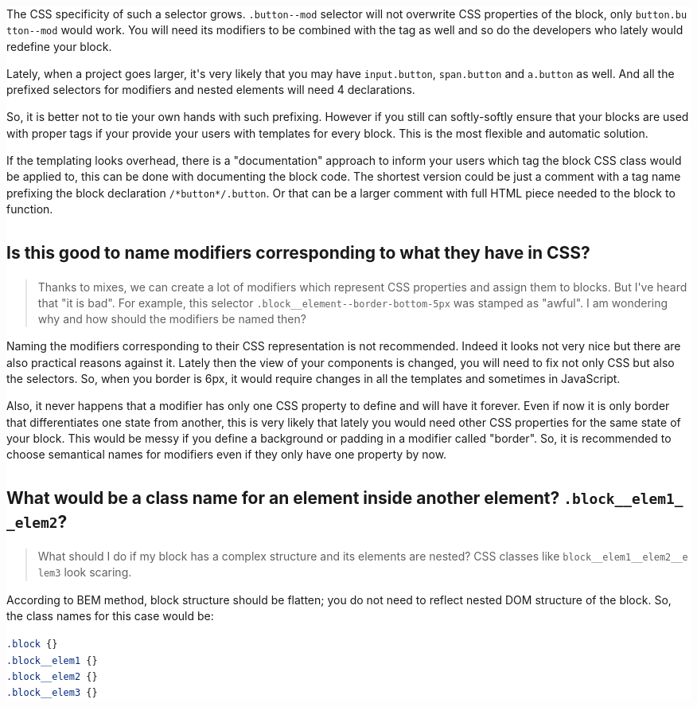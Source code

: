 The CSS specificity of such a selector grows. `.button--mod` selector will not overwrite CSS properties of the block, only `button.button--mod` would work. You will need its modifiers to be combined with the tag as well and so do the developers who lately would redefine your block.

Lately, when a project goes larger, it's very likely that you may have `input.button`, `span.button` and `a.button` as well. And all the prefixed selectors for modifiers and nested elements will need 4 declarations.

So, it is better not to tie your own hands with such prefixing. However if you still can softly-softly ensure that your blocks are used with proper tags if your provide your users with templates for every block. This is the most flexible and automatic solution.

If the templating looks overhead, there is a "documentation" approach to inform your users which tag the block CSS class would be applied to, this can be done with documenting the block code. The shortest version could be just a comment with a tag name prefixing the block declaration `/*button*/.button`. Or that can be a larger comment with full HTML piece needed to the
block to function.

<a id="css-modifier-names"></a>
## Is this good to name modifiers corresponding to what they have in CSS?

> Thanks to mixes, we can create a lot of modifiers which represent CSS properties and assign them to blocks.
> But I've heard that "it is bad". For example, this selector `.block__element--border-bottom-5px` was stamped as "awful". I am wondering why and how should the modifiers be named then?

Naming the modifiers corresponding to their CSS representation is not recommended. Indeed it looks not very nice but there are also practical reasons against it. Lately then the view of your components is changed, you will need to fix not only CSS but also the selectors. So, when you border is 6px, it would require changes in all the templates and sometimes in JavaScript.

Also, it never happens that a modifier has only one CSS property to define and will have it forever. Even if now it is only border that differentiates one state from another, this is very likely that lately you would need other CSS properties for the same state of your block. This would be messy if you define a background or padding in a modifier called "border". So, it is recommended to choose semantical names for modifiers even if they only have one property by now.

<a id="css-nested-elements"></a>
## What would be a class name for an element inside another element? `.block__elem1__elem2`?

> What should I do if my block has a complex structure and its elements are nested?
> CSS classes like `block__elem1__elem2__elem3` look scaring.

According to BEM method, block structure should be flatten; you do not need to reflect nested DOM structure of the block. So, the class names for this case would be:

```css
.block {}
.block__elem1 {}
.block__elem2 {}
.block__elem3 {}
```
